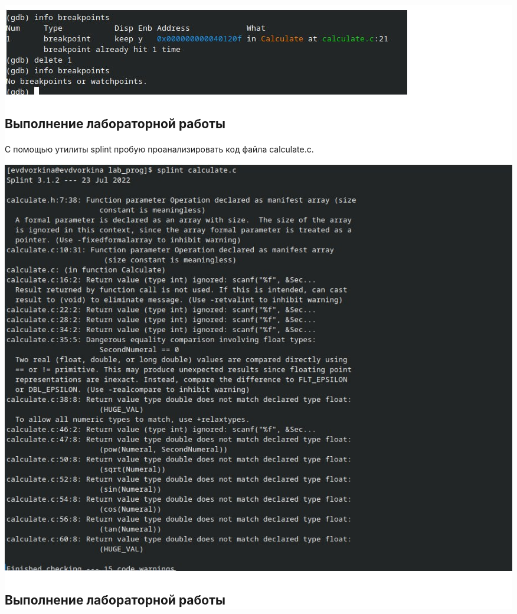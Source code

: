 ![](image/19.jpg)

## Выполнение лабораторной работы 

С помощью утилиты splint пробую проанализировать код файла calculate.c.

![](image/20.jpg)

## Выполнение лабораторной работы 
